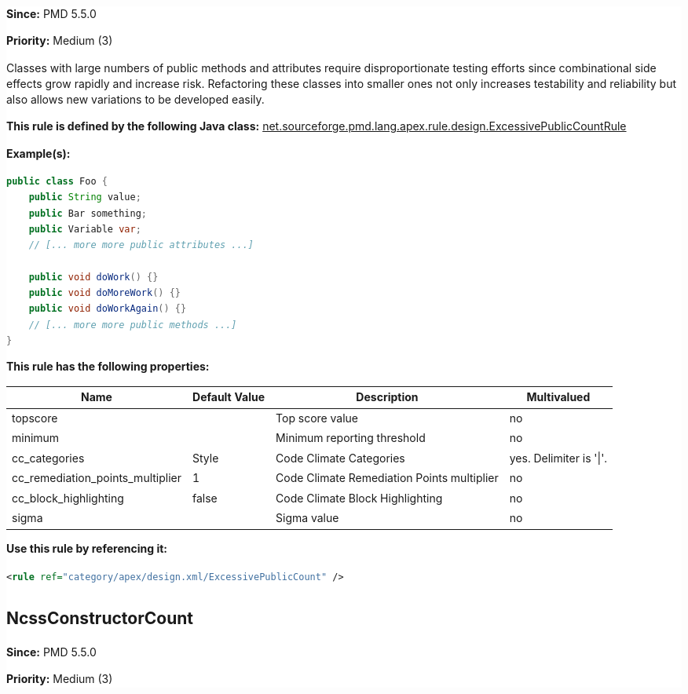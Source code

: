**Since:** PMD 5.5.0

**Priority:** Medium (3)

Classes with large numbers of public methods and attributes require disproportionate testing efforts
since combinational side effects grow rapidly and increase risk. Refactoring these classes into
smaller ones not only increases testability and reliability but also allows new variations to be
developed easily.

**This rule is defined by the following Java class:** [net.sourceforge.pmd.lang.apex.rule.design.ExcessivePublicCountRule](https://github.com/pmd/pmd/blob/master/pmd-apex/src/main/java/net/sourceforge/pmd/lang/apex/rule/design/ExcessivePublicCountRule.java)

**Example(s):**

``` java
public class Foo {
    public String value;
    public Bar something;
    public Variable var;
    // [... more more public attributes ...]

    public void doWork() {}
    public void doMoreWork() {}
    public void doWorkAgain() {}
    // [... more more public methods ...]
}
```

**This rule has the following properties:**

|Name|Default Value|Description|Multivalued|
|----|-------------|-----------|-----------|
|topscore||Top score value|no|
|minimum||Minimum reporting threshold|no|
|cc_categories|Style|Code Climate Categories|yes. Delimiter is '\|'.|
|cc_remediation_points_multiplier|1|Code Climate Remediation Points multiplier|no|
|cc_block_highlighting|false|Code Climate Block Highlighting|no|
|sigma||Sigma value|no|

**Use this rule by referencing it:**
``` xml
<rule ref="category/apex/design.xml/ExcessivePublicCount" />
```

## NcssConstructorCount

**Since:** PMD 5.5.0

**Priority:** Medium (3)
